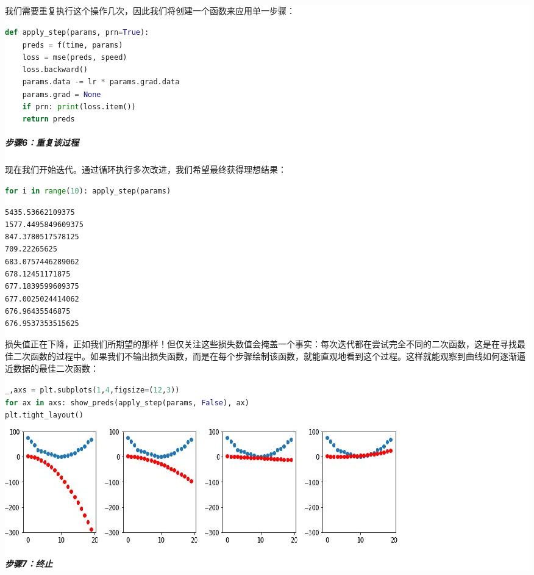 我们需要重复执行这个操作几次，因此我们将创建一个函数来应用单一步骤：

```python
def apply_step(params, prn=True):
    preds = f(time, params)
    loss = mse(preds, speed)
    loss.backward()
    params.data -= lr * params.grad.data
    params.grad = None
    if prn: print(loss.item())
    return preds
```

##### 步骤6：重复该过程

现在我们开始迭代。通过循环执行多次改进，我们希望最终获得理想结果：

```python
for i in range(10): apply_step(params)
```

```text
5435.53662109375
1577.4495849609375
847.3780517578125
709.22265625
683.0757446289062
678.12451171875
677.1839599609375
677.0025024414062
676.96435546875
676.9537353515625
```

损失值正在下降，正如我们所期望的那样！但仅关注这些损失数值会掩盖一个事实：每次迭代都在尝试完全不同的二次函数，这是在寻找最佳二次函数的过程中。如果我们不输出损失函数，而是在每个步骤绘制该函数，就能直观地看到这个过程。这样就能观察到曲线如何逐渐逼近数据的最佳二次函数：

```python
_,axs = plt.subplots(1,4,figsize=(12,3))
for ax in axs: show_preds(apply_step(params, False), ax)
plt.tight_layout()
```

![p285](img/p285.jpg)

##### 步骤7：终止
